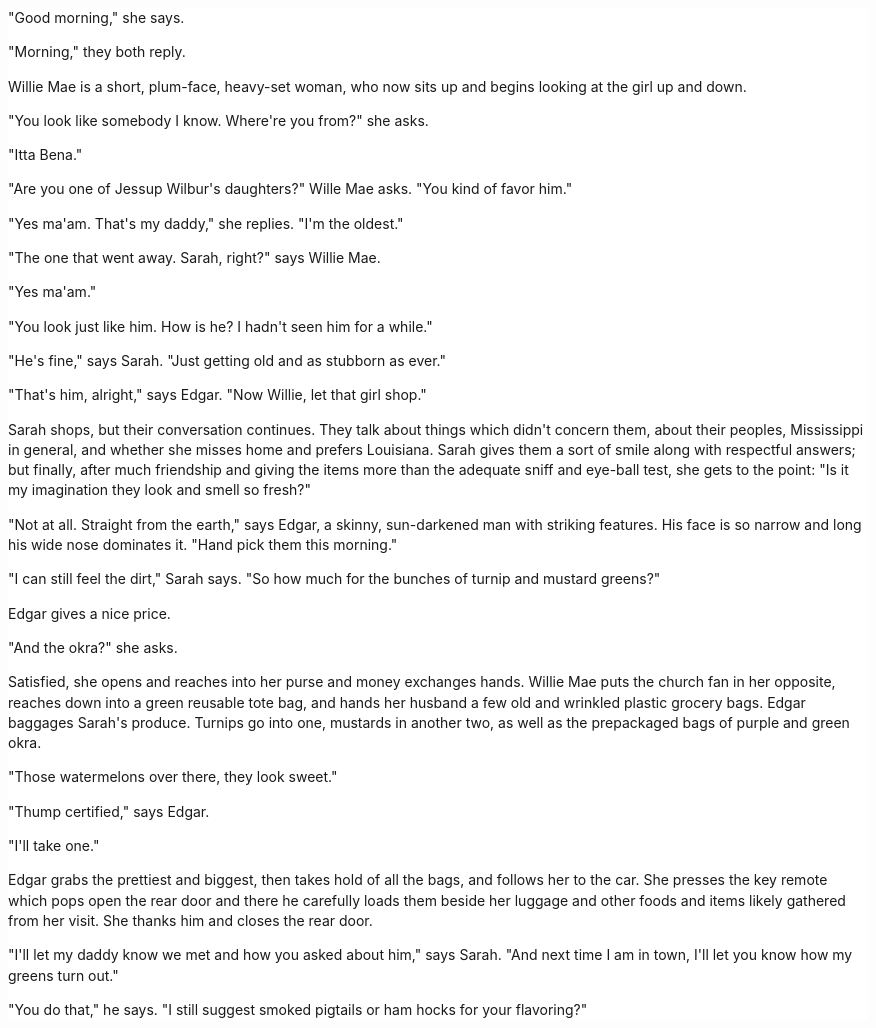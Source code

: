 "Good morning," she says.

"Morning," they both reply.

Willie Mae is a short, plum-face, heavy-set woman, who now sits up and begins looking at the girl up and down.

"You look like somebody I know. Where're you from?" she asks.

"Itta Bena."

"Are you one of Jessup Wilbur's daughters?" Wille Mae asks. "You kind of favor him."

"Yes ma'am. That's my daddy," she replies. "I'm the oldest."

"The one that went away. Sarah, right?" says Willie Mae.

"Yes ma'am."

"You look just like him. How is he? I hadn't seen him for a while."

"He's fine," says Sarah. "Just getting old and as stubborn as ever."

"That's him, alright," says Edgar. "Now Willie, let that girl shop."

Sarah shops, but their conversation continues. They talk about things which didn't concern them, about their peoples, Mississippi in general, and whether she misses home and prefers Louisiana. Sarah gives them a sort of smile along with respectful answers; but finally, after much friendship and giving the items more than the adequate sniff and eye-ball test, she gets to the point: "Is it my imagination they look and smell so fresh?"

"Not at all. Straight from the earth," says Edgar, a skinny, sun-darkened man with striking features. His face is so narrow and long his wide nose dominates it. "Hand pick them this morning."

"I can still feel the dirt," Sarah says. "So how much for the bunches of turnip and mustard greens?"

Edgar gives a nice price.

"And the okra?" she asks.

Satisfied, she opens and reaches into her purse and money exchanges hands. Willie Mae puts the church fan in her opposite, reaches down into a green reusable tote bag, and hands her husband a few old and wrinkled plastic grocery bags. Edgar baggages Sarah's produce. Turnips go into one, mustards in another two, as well as the prepackaged bags of purple and green okra.

"Those watermelons over there, they look sweet."

"Thump certified," says Edgar.

"I'll take one."

Edgar grabs the prettiest and biggest, then takes hold of all the bags, and follows her to the car. She presses the key remote which pops open the rear door and there he carefully loads them beside her luggage and other foods and items likely gathered from her visit. She thanks him and closes the rear door.

"I'll let my daddy know we met and how you asked about him," says Sarah. "And next time I am in town, I'll let you know how my greens turn out."

"You do that," he says. "I still suggest smoked pigtails or ham hocks for your flavoring?"
